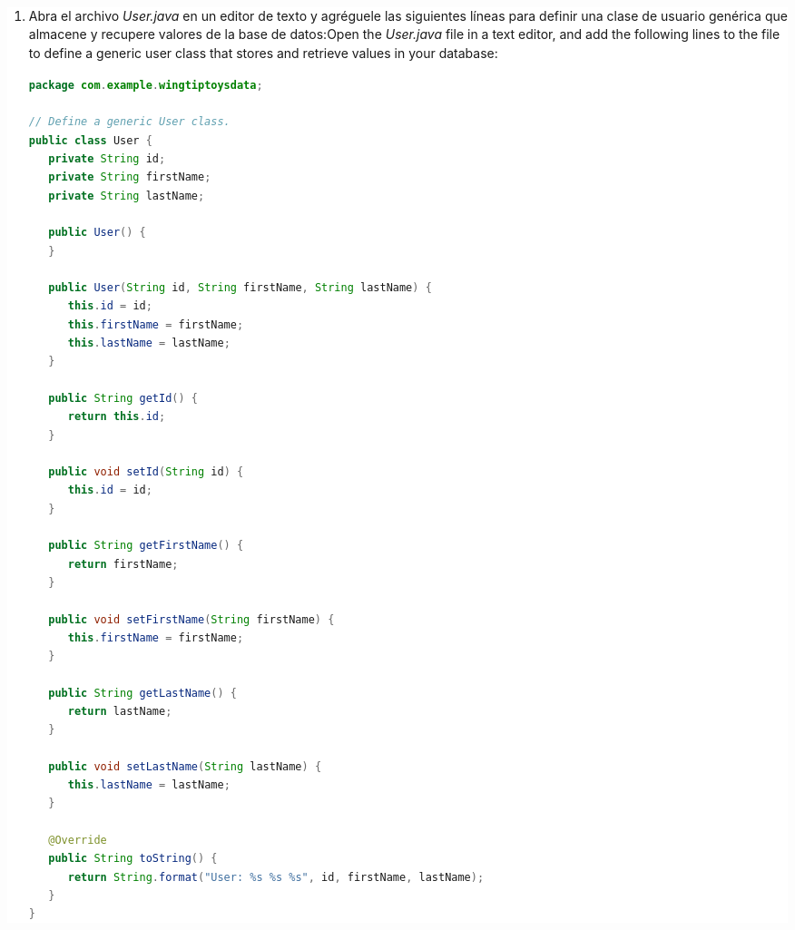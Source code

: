 1. <span data-ttu-id="f9da4-165">Abra el archivo *User.java* en un editor de texto y agréguele las siguientes líneas para definir una clase de usuario genérica que almacene y recupere valores de la base de datos:</span><span class="sxs-lookup"><span data-stu-id="f9da4-165">Open the *User.java* file in a text editor, and add the following lines to the file to define a generic user class that stores and retrieve values in your database:</span></span>

   ```java
   package com.example.wingtiptoysdata;

   // Define a generic User class.
   public class User {
      private String id;
      private String firstName;
      private String lastName;
   
      public User() {
      }
   
      public User(String id, String firstName, String lastName) {
         this.id = id;
         this.firstName = firstName;
         this.lastName = lastName;
      }
   
      public String getId() {
         return this.id;
      }
   
      public void setId(String id) {
         this.id = id;
      }
   
      public String getFirstName() {
         return firstName;
      }
   
      public void setFirstName(String firstName) {
         this.firstName = firstName;
      }
   
      public String getLastName() {
         return lastName;
      }
   
      public void setLastName(String lastName) {
         this.lastName = lastName;
      }
   
      @Override
      public String toString() {
         return String.format("User: %s %s %s", id, firstName, lastName);
      }
   }
   ```
